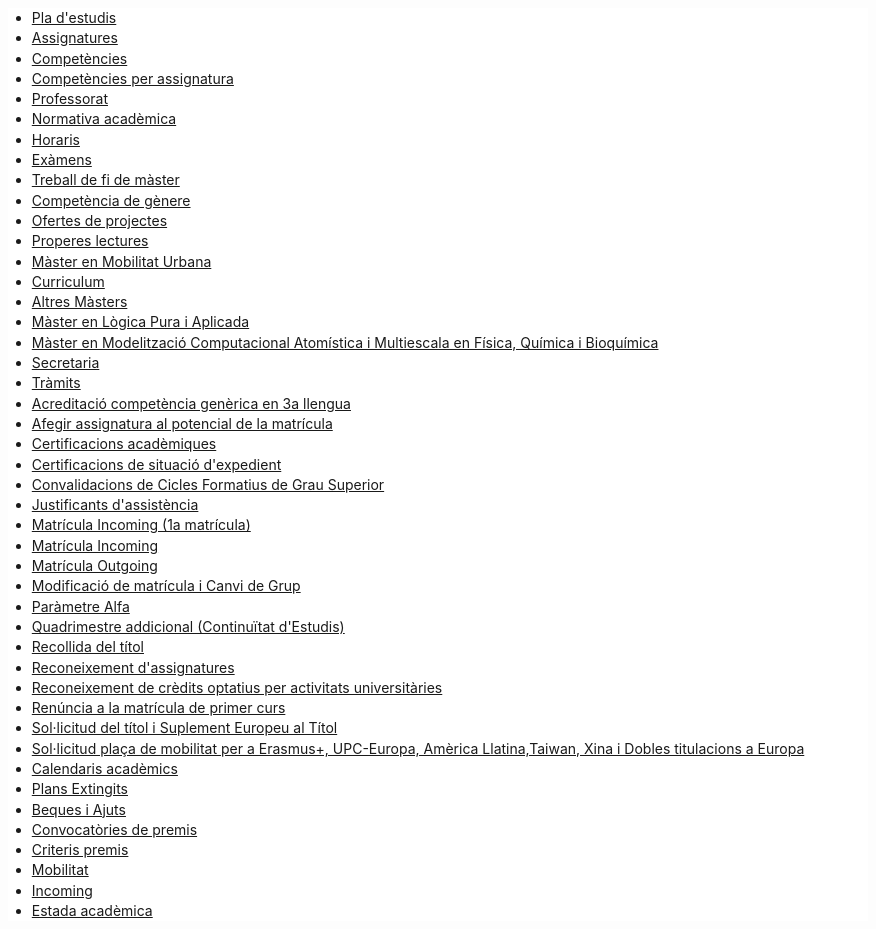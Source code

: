 - [Pla d'estudis](ca_estudis_masters_master-en-ciencia-de-dades_pla-destudis.md)
- [Assignatures](ca_estudis_masters_master-en-ciencia-de-dades_pla-destudis_assignatures.md)
- [Competències](ca_estudis_masters_master-en-ciencia-de-dades_pla-destudis_competencies.md)
- [Competències per assignatura](ca_estudis_masters_master-en-ciencia-de-dades_pla-destudis_competencies-assignatura.md)
- [Professorat](ca_estudis_masters_master-en-ciencia-de-dades_professorat.md)
- [Normativa acadèmica](ca_estudis_masters_master-en-ciencia-de-dades_normativa-academica.md)
- [Horaris](ca_estudis_masters_master-en-ciencia-de-dades_horaris.md)
- [Exàmens](ca_estudis_masters_master-en-ciencia-de-dades_examens.md)
- [Treball de fi de màster](ca_estudis_masters_master-en-ciencia-de-dades_treball-de-fi-de-master.md)
- [Competència de gènere](ca_estudis_masters_master-en-ciencia-de-dades_treball-de-fi-de-master_competencia-de-genere.md)
- [Ofertes de projectes](ca_estudis_masters_master-en-ciencia-de-dades_treball-de-fi-de-master_ofertes-de-projectes.md)
- [Properes lectures](ca_estudis_masters_master-en-ciencia-de-dades_treball-de-fi-de-master_properes-lectures.md)
- [Màster en Mobilitat Urbana](ca_estudis_masters_master-en-mobilitat-urbana.md)
- [Curriculum](ca_estudis_masters_master-en-mobilitat-urbana_pla-destudis.md)
- [Altres Màsters](ca_estudis_masters_altres-masters.md)
- [Màster en Lògica Pura i Aplicada](ca_estudis_masters_altres-masters_master-en-logica-pura-i-aplicada.md)
- [Màster en Modelització Computacional Atomística i Multiescala en Física, Química i Bioquímica](ca_estudis_masters_altres-masters_master-en-modelitzacio-computacional-atomistica-i-multiescala-en-fisica-quimica-i-bioquimica.md)
- [Secretaria](ca_estudis_secretaria.md)
- [Tràmits](ca_estudis_secretaria_tramits.md)
- [Acreditació competència genèrica en 3a llengua](ca_estudis_secretaria_tramits_acreditacio-competencia-generica-en-3a-llengua.md)
- [Afegir assignatura al potencial de la matrícula](ca_estudis_secretaria_tramits_afegir-assignatura-al-potencial-de-la-matricula.md)
- [Certificacions acadèmiques](ca_estudis_secretaria_tramits_certificacions-academiques.md)
- [Certificacions de situació d'expedient](ca_estudis_secretaria_tramits_certificacions-de-situacio-dexpedient.md)
- [Convalidacions de Cicles Formatius de Grau Superior](ca_estudis_secretaria_tramits_convalidacions-de-cicles-formatius-de-grau-superior.md)
- [Justificants d'assistència](ca_estudis_secretaria_tramits_justificants-dassistencia.md)
- [Matrícula Incoming (1a matrícula)](ca_estudis_secretaria_tramits_matricula-incoming-1a-matricula.md)
- [Matrícula Incoming](ca_estudis_secretaria_tramits_matricula-incoming-2a-matricula.md)
- [Matrícula Outgoing](ca_estudis_secretaria_tramits_matricula-outgoing.md)
- [Modificació de matrícula i Canvi de Grup](ca_estudis_secretaria_tramits_modificacio-de-matricula-i-canvi-de-grup.md)
- [Paràmetre Alfa](ca_estudis_secretaria_tramits_parametre-alfa.md)
- [Quadrimestre addicional (Continuïtat d'Estudis)](ca_estudis_secretaria_tramits_quadrimestre-addicional-continuitat-destudis.md)
- [Recollida del títol](ca_estudis_secretaria_tramits_recollida-del-titol.md)
- [Reconeixement d'assignatures](ca_estudis_secretaria_tramits_reconeixement-dassignatures.md)
- [Reconeixement de crèdits optatius per activitats universitàries](ca_estudis_secretaria_tramits_reconeixement-de-credits-optatius-activitats-universitaries.md)
- [Renúncia a la matrícula de primer curs](ca_estudis_secretaria_tramits_renuncia-la-matricula.md)
- [Sol·licitud del títol i Suplement Europeu al Títol](ca_estudis_secretaria_tramits_sollicitud-del-titol-i-suplement-europeu-al-titol.md)
- [Sol·licitud plaça de mobilitat per a Erasmus+, UPC-Europa, Amèrica Llatina,Taiwan, Xina i Dobles titulacions a Europa](ca_estudis_secretaria_tramits_sollicitud-placa-de-mobilitat-erasmus-upc-europa-america-llatina-india-russia-taiwan-xina-i.md)
- [Calendaris acadèmics](ca_estudis_secretaria_calendaris-academics.md)
- [Plans Extingits](ca_estudis_secretaria_plans-extingits.md)
- [Beques i Ajuts](ca_estudis_beques-i-ajuts.md)
- [Convocatòries de premis](ca_estudis_beques-i-ajuts_convocatories-de-premis.md)
- [Criteris premis](ca_estudis_beques-i-ajuts_convocatories-de-premis_criteris-premis.md)
- [Mobilitat](ca_mobilitat.md)
- [Incoming](ca_mobilitat_incoming.md)
- [Estada acadèmica](ca_mobilitat_incoming_estada-academica.md)